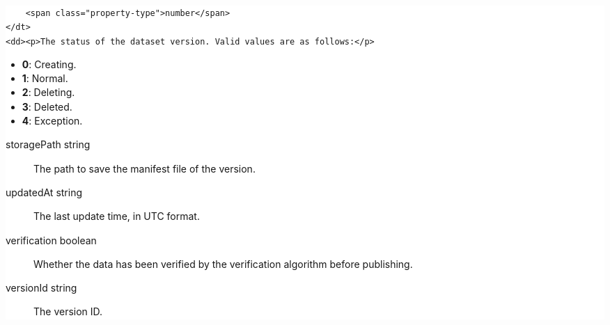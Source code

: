        <span class="property-type">number</span>
    </dt>
    <dd><p>The status of the dataset version. Valid values are as follows:</p>
<ul>
<li><strong>0</strong>: Creating.</li>
<li><strong>1</strong>: Normal.</li>
<li><strong>2</strong>: Deleting.</li>
<li><strong>3</strong>: Deleted.</li>
<li><strong>4</strong>: Exception.</li>
</ul>
</dd><dt class="property-"
            title="">
        <span id="storagepath_nodejs">
<a data-swiftype-name="resource-property" data-swiftype-type="text" href="#storagepath_nodejs" style="color: inherit; text-decoration: inherit;">storage<wbr>Path</a>
</span>
        <span class="property-indicator"></span>
        <span class="property-type">string</span>
    </dt>
    <dd><p>The path to save the manifest file of the version.</p>
</dd><dt class="property-"
            title="">
        <span id="updatedat_nodejs">
<a data-swiftype-name="resource-property" data-swiftype-type="text" href="#updatedat_nodejs" style="color: inherit; text-decoration: inherit;">updated<wbr>At</a>
</span>
        <span class="property-indicator"></span>
        <span class="property-type">string</span>
    </dt>
    <dd><p>The last update time, in UTC format.</p>
</dd><dt class="property-"
            title="">
        <span id="verification_nodejs">
<a data-swiftype-name="resource-property" data-swiftype-type="text" href="#verification_nodejs" style="color: inherit; text-decoration: inherit;">verification</a>
</span>
        <span class="property-indicator"></span>
        <span class="property-type">boolean</span>
    </dt>
    <dd><p>Whether the data has been verified by the verification algorithm before publishing.</p>
</dd><dt class="property-"
            title="">
        <span id="versionid_nodejs">
<a data-swiftype-name="resource-property" data-swiftype-type="text" href="#versionid_nodejs" style="color: inherit; text-decoration: inherit;">version<wbr>Id</a>
</span>
        <span class="property-indicator"></span>
        <span class="property-type">string</span>
    </dt>
    <dd><p>The version ID.</p>
</dd></dl>
</pulumi-choosable>
</div>
